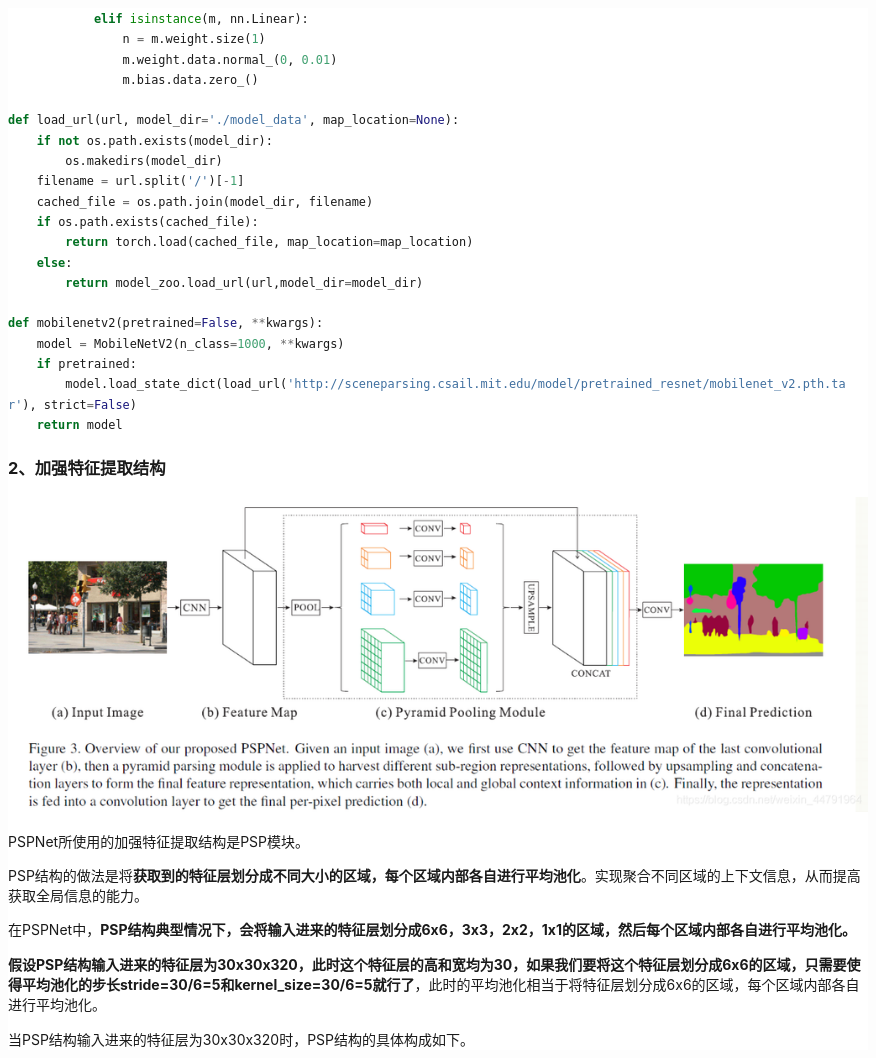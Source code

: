 ```python
            elif isinstance(m, nn.Linear):
                n = m.weight.size(1)
                m.weight.data.normal_(0, 0.01)
                m.bias.data.zero_()

def load_url(url, model_dir='./model_data', map_location=None):
    if not os.path.exists(model_dir):
        os.makedirs(model_dir)
    filename = url.split('/')[-1]
    cached_file = os.path.join(model_dir, filename)
    if os.path.exists(cached_file):
        return torch.load(cached_file, map_location=map_location)
    else:
        return model_zoo.load_url(url,model_dir=model_dir)

def mobilenetv2(pretrained=False, **kwargs):
    model = MobileNetV2(n_class=1000, **kwargs)
    if pretrained:
        model.load_state_dict(load_url('http://sceneparsing.csail.mit.edu/model/pretrained_resnet/mobilenet_v2.pth.tar'), strict=False)
    return model
```

### 2、加强特征提取结构

![在这里插入图片描述](笔记.assets/PSPNet结构.png)

PSPNet所使用的加强特征提取结构是PSP模块。

PSP结构的做法是将**获取到的特征层划分成不同大小的区域，每个区域内部各自进行平均池化**。实现聚合不同区域的上下文信息，从而提高获取全局信息的能力。

在PSPNet中，**PSP结构典型情况下，会将输入进来的特征层划分成6x6，3x3，2x2，1x1的区域，然后每个区域内部各自进行平均池化。**

**假设PSP结构输入进来的特征层为30x30x320，此时这个特征层的高和宽均为30，如果我们要将这个特征层划分成6x6的区域，只需要使得平均池化的步长stride=30/6=5和kernel_size=30/6=5就行了**，此时的平均池化相当于将特征层划分成6x6的区域，每个区域内部各自进行平均池化。

当PSP结构输入进来的特征层为30x30x320时，PSP结构的具体构成如下。
